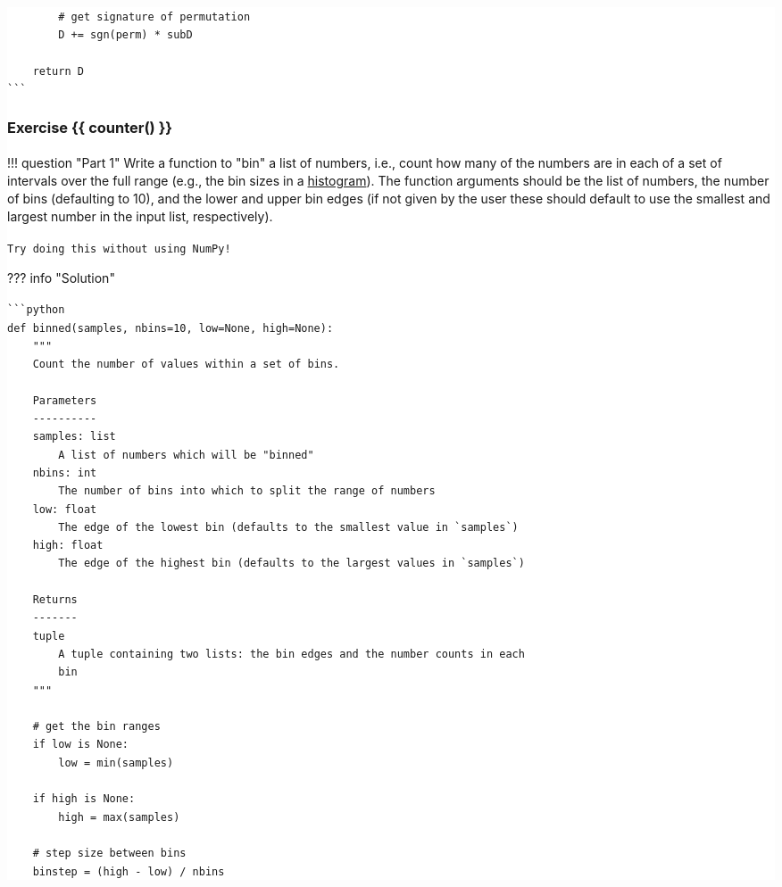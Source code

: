             # get signature of permutation
            D += sgn(perm) * subD

        return D
    ```

### Exercise {{ counter() }}

!!! question "Part 1"
    Write a function to "bin" a list of numbers, i.e., count how many of the numbers are in each of
    a set of intervals over the full range (e.g., the bin sizes in a
    [histogram](https://en.wikipedia.org/wiki/Histogram)). The function arguments should be
    the list of numbers, the number of bins (defaulting to 10), and the lower and upper bin edges
    (if not given by the user these should default to use the smallest and largest number in the
    input list, respectively).

    Try doing this without using NumPy!

??? info "Solution"

    ```python
    def binned(samples, nbins=10, low=None, high=None):
        """
        Count the number of values within a set of bins.

        Parameters
        ----------
        samples: list
            A list of numbers which will be "binned"
        nbins: int
            The number of bins into which to split the range of numbers
        low: float
            The edge of the lowest bin (defaults to the smallest value in `samples`)
        high: float
            The edge of the highest bin (defaults to the largest values in `samples`)

        Returns
        -------
        tuple
            A tuple containing two lists: the bin edges and the number counts in each
            bin
        """

        # get the bin ranges
        if low is None:
            low = min(samples)

        if high is None:
            high = max(samples)

        # step size between bins
        binstep = (high - low) / nbins
